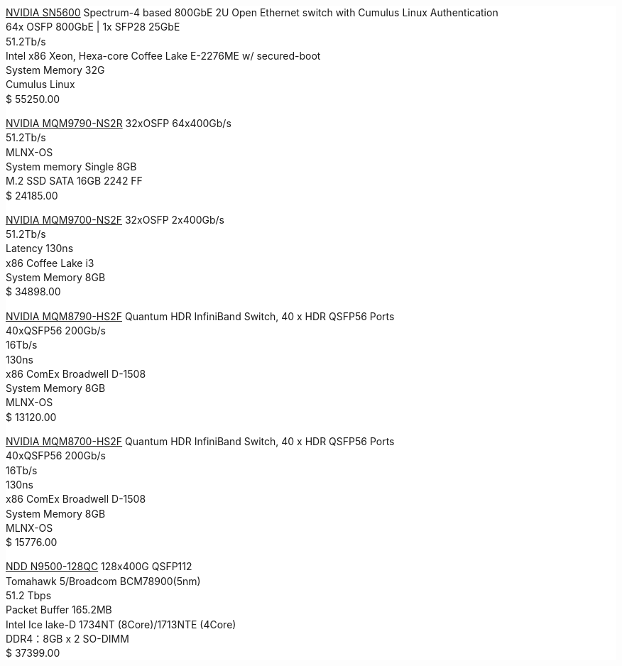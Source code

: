 [NVIDIA SN5600](https://www.naddod.com/products/nvidia-networking/102424)
Spectrum-4 based 800GbE 2U Open Ethernet switch with Cumulus Linux Authentication  
64x OSFP 800GbE | 1x SFP28 25GbE  
51.2Tb/s  
Intel x86 Xeon, Hexa-core Coffee Lake E-2276ME w/ secured-boot  
System Memory 32G  
Cumulus Linux  
$ 55250.00  

[NVIDIA MQM9790-NS2R](https://www.naddod.com/products/nvidia-networking/102411)
32xOSFP 64x400Gb/s  
51.2Tb/s  
MLNX-OS  
System memory Single 8GB  
M.2 SSD SATA 16GB 2242 FF  
$ 24185.00  

[NVIDIA MQM9700-NS2F](https://www.naddod.com/products/nvidia-networking/102324)
32xOSFP 2x400Gb/s  
51.2Tb/s  
Latency 130ns  
x86 Coffee Lake i3  
System Memory 8GB  
$ 34898.00  


[NVIDIA MQM8790-HS2F](https://www.naddod.com/products/nvidia-networking/102389)
Quantum HDR InfiniBand Switch, 40 x HDR QSFP56 Ports  
40xQSFP56 200Gb/s  
16Tb/s  
130ns  
x86 ComEx Broadwell D-1508  
System Memory 8GB  
MLNX-OS  
$ 13120.00    


[NVIDIA MQM8700-HS2F](https://www.naddod.com/products/nvidia-networking/102172)
Quantum HDR InfiniBand Switch, 40 x HDR QSFP56 Ports  
40xQSFP56 200Gb/s  
16Tb/s  
130ns  
x86 ComEx Broadwell D-1508  
System Memory 8GB  
MLNX-OS  
$ 15776.00  

[NDD N9500-128QC](https://www.naddod.com/products/102323.html)
128x400G QSFP112  
Tomahawk 5/Broadcom BCM78900(5nm)  
51.2 Tbps  
Packet Buffer 165.2MB  
Intel Ice lake-D 1734NT (8Core)/1713NTE (4Core)    
DDR4：8GB x 2 SO-DIMM  
$ 37399.00  
